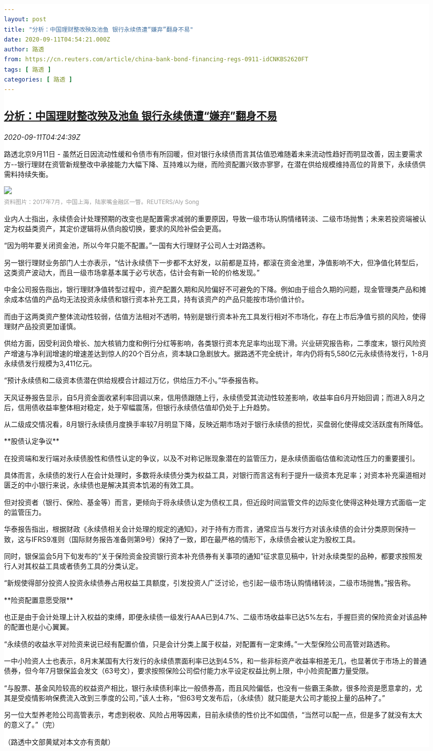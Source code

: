 ```yaml
---
layout: post
title: "分析：中国理财整改殃及池鱼 银行永续债遭“嫌弃”翻身不易"
date: 2020-09-11T04:54:21.000Z
author: 路透
from: https://cn.reuters.com/article/china-bank-bond-financing-regs-0911-idCNKBS2620FT
tags: [ 路透 ]
categories: [ 路透 ]
---
```


[分析：中国理财整改殃及池鱼 银行永续债遭“嫌弃”翻身不易](https://cn.reuters.com/article/china-bank-bond-financing-regs-0911-idCNKBS2620FT)
------

<div>
<div><i>2020-09-11T04:24:39Z</i></div><p>路透北京9月11日 - 虽然近日因流动性缓和令债市有所回暖，但对银行永续债而言其估值恐难随着未来流动性趋好而明显改善，因主要需求方--银行理财在资管新规整改中承接能力大幅下降、互持难以为继，而险资配置兴致亦寥寥，在潜在供给规模维持高位的背景下，永续债供需料持续失衡。</p><img src="https://static.reuters.com/resources/r/?m=02&d=20200911&t=2&i=1532998722&r=LYNXMPEG8A09V" width="100%"><div><small style="color: #999;">资料图片：2017年7月，中国上海，陆家嘴金融区一瞥。REUTERS/Aly Song </small></div><p>业内人士指出，永续债会计处理预期的改变也是配置需求减弱的重要原因，导致一级市场认购情绪转淡、二级市场抛售；未来若投资端被认定为权益类资产，其定价逻辑将从债向股切换，要求的风险补偿会更高。</p><p>“因为明年要关闭资金池，所以今年只能不配置。”一国有大行理财子公司人士对路透称。</p><p>另一银行理财业务部门人士亦表示，“估计永续债下一步都不太好发，以前都是互持，都滚在资金池里，净值影响不大，但净值化转型后，这类资产波动大，而且一级市场拿基本属于必亏状态，估计会有新一轮的价格发现。”</p><p>中金公司报告指出，银行理财净值转型过程中，资产配置久期和风险偏好不可避免的下降。例如由于组合久期的问题，现金管理类产品和摊余成本估值的产品均无法投资永续债和银行资本补充工具，持有该资产的产品只能按市场价值计价。</p><p>而由于这两类资产整体流动性较弱，估值方法相对不透明，特别是银行资本补充工具发行相对不市场化，存在上市后净值亏损的风险，使得理财产品投资更加谨慎。</p><p>供给方面，因受利润负增长、加大核销力度和例行分红等影响，各类银行资本充足率均出现下滑。兴业研究报告称，二季度末，银行风险资产增速与净利润增速的增速差达到惊人的20个百分点，资本缺口急剧放大。据路透不完全统计，年内仍将有5,580亿元永续债待发行，1-8月永续债发行规模为3,411亿元。</p><p>“预计永续债和二级资本债潜在供给规模合计超过万亿，供给压力不小。”华泰报告称。</p><p>天风证券报告显示，自5月资金面收紧利率回调以来，信用债跟随上行，永续债受其流动性较差影响，收益率自6月开始回调；而进入8月之后，信用债收益率整体相对稳定，处于窄幅震荡，但银行永续债估值却仍处于上升趋势。</p><p>从二级成交情况看，8月银行永续债月度换手率较7月明显下降，反映近期市场对于银行永续债的担忧，买盘弱化使得成交活跃度有所降低。</p><p>**股债认定争议**</p><p>在投资端和发行端对永续债股性和债性认定的争议，以及不对称记账现象潜在的监管压力，是永续债面临估值和流动性压力的重要援引。</p><p>具体而言，永续债的发行人在会计处理时，多数将永续债分类为权益工具，对银行而言这有利于提升一级资本充足率；对资本补充渠道相对匮乏的中小银行来说，永续债也是解决其资本饥渴的有效工具。</p><p>但对投资者（银行、保险、基金等）而言，更倾向于将永续债认定为债权工具，但近段时间监管文件的边际变化使得这种处理方式面临一定的监管压力。</p><p>华泰报告指出，根据财政《永续债相关会计处理的规定的通知》，对于持有方而言，通常应当与发行方对该永续债的会计分类原则保持一致，这与IFRS9准则（国际财务报告准备则第9号）保持了一致，即在最严格的情形下，永续债会被认定为股权工具。</p><p>同时，银保监会5月下旬发布的“关于保险资金投资银行资本补充债券有关事项的通知”征求意见稿中，针对永续类型的品种，都要求按照发行人对其权益工具或者债务工具的分类认定。</p><p>“新规使得部分投资人投资永续债券占用权益工具额度，引发投资人广泛讨论，也引起一级市场认购情绪转淡，二级市场抛售。”报告称。</p><p>**险资配置意愿受限**</p><p>也正是由于会计处理上计入权益的束缚，即便永续债一级发行AAA已到4.7%、二级市场收益率已达5%左右，手握巨资的保险资金对该品种的配置也是小心翼翼。</p><p>“永续债的收益水平对险资来说已经有配置价值，只是会计分类上属于权益，对配置有一定束缚。”一大型保险公司高管对路透称。</p><p>一中小险资人士也表示，8月末某国有大行发行的永续债票面利率已达到4.5%，和一些非标资产收益率相差无几，也显著优于市场上的普通债券，但今年7月银保监会发文（63号文），要求按照保险公司偿付能力水平设定权益比例上限，中小险资配置力量受限。</p><p>“与股票、基金风险较高的权益资产相比，银行永续债利率比一般债券高，而且风险偏低，也没有一些霸王条款，很多险资是愿意拿的，尤其是受疫情影响保费流入改到三季度的公司，”该人士称，“但63号文发布后，（永续债）就只能是大公司才能投上量的品种了。”</p><p>另一位大型养老险公司高管表示，考虑到税收、风险占用等因素，目前永续债的性价比不如国债，“当然可以配一点，但是多了就没有太大的意义了。”（完）</p><p>（路透中文部黄斌对本文亦有贡献）</p>
</div>
